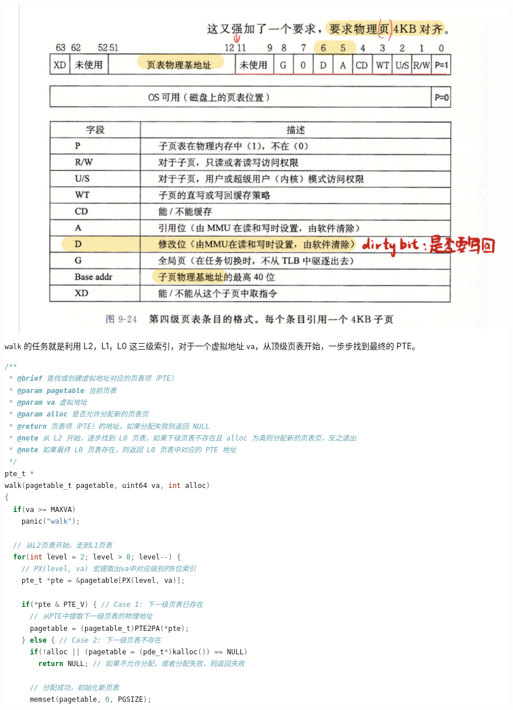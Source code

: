 > ![pte2](./part2.assets/pte2.png)

`walk` 的任务就是利用 L2，L1，L0 这三级索引，对于一个虚拟地址 `va`，从顶级页表开始，一步步找到最终的 PTE。

```c
/**
 * @brief 查找或创建虚拟地址对应的页表项（PTE）
 * @param pagetable 当前页表
 * @param va 虚拟地址
 * @param alloc 是否允许分配新的页表页
 * @return 页表项（PTE）的地址，如果分配失败则返回 NULL
 * @note 从 L2 开始，逐步找到 L0 页表，如果下级页表不存在且 alloc 为真则分配新的页表页，反之退出
 * @note 如果最终 L0 页表存在，则返回 L0 页表中对应的 PTE 地址
 */
pte_t *
walk(pagetable_t pagetable, uint64 va, int alloc)
{
  if(va >= MAXVA)
    panic("walk");

  // 从L2页表开始，走到L1页表
  for(int level = 2; level > 0; level--) {
    // PX(level, va) 宏提取出va中对应级别的9位索引
    pte_t *pte = &pagetable[PX(level, va)];

    if(*pte & PTE_V) { // Case 1: 下一级页表已存在
      // 从PTE中提取下一级页表的物理地址
      pagetable = (pagetable_t)PTE2PA(*pte);
    } else { // Case 2: 下一级页表不存在
      if(!alloc || (pagetable = (pde_t*)kalloc()) == NULL)
        return NULL; // 如果不允许分配，或者分配失败，则返回失败

      // 分配成功，初始化新页表
      memset(pagetable, 0, PGSIZE);

```
